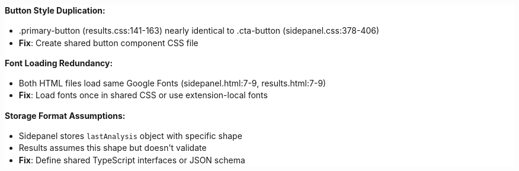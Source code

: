**Button Style Duplication:**
- .primary-button (results.css:141-163) nearly identical to .cta-button (sidepanel.css:378-406)
- **Fix**: Create shared button component CSS file

**Font Loading Redundancy:**
- Both HTML files load same Google Fonts (sidepanel.html:7-9, results.html:7-9)
- **Fix**: Load fonts once in shared CSS or use extension-local fonts

**Storage Format Assumptions:**
- Sidepanel stores `lastAnalysis` object with specific shape
- Results assumes this shape but doesn't validate
- **Fix**: Define shared TypeScript interfaces or JSON schema
